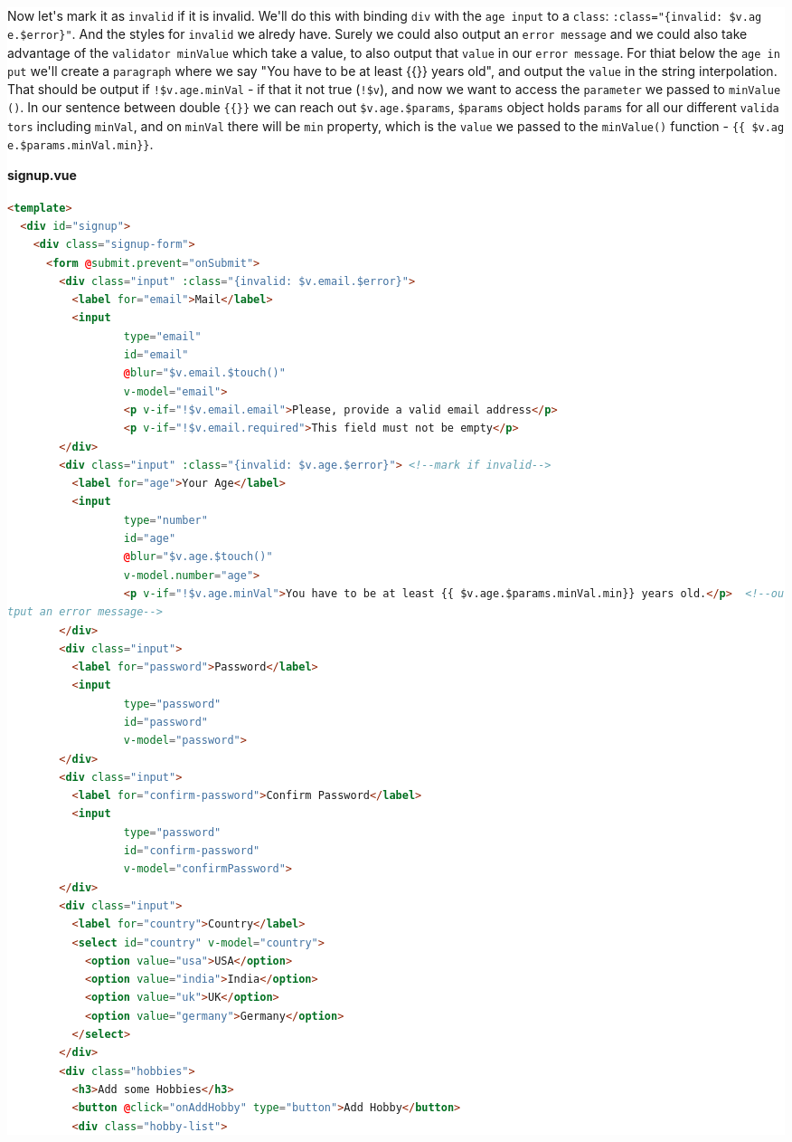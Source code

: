 Now let's mark it as `invalid` if it is invalid. We'll do this with binding `div` with the `age input` to a `class`: `:class="{invalid: $v.age.$error}"`. And the styles for `invalid` we alredy have. Surely we could also output an `error message` and we could also take advantage of the `validator minValue` which take a value, to also output that `value` in our `error message`. For thiat below the `age input` we'll create a `paragraph` where we say "You have to be at least {{}} years old", and output the `value` in the string interpolation. That should be output if `!$v.age.minVal` - if that it not true (`!$v`), and now we want to access the `parameter` we passed to `minValue()`. In our sentence between double `{{}}` we can reach out `$v.age.$params`, `$params` object holds `params` for all our different `validators` including `minVal`, and on `minVal` there will be `min` property, which is the `value` we passed to the `minValue()` function - `{{ $v.age.$params.minVal.min}}`. 

**signup.vue**
```html
<template>
  <div id="signup">
    <div class="signup-form">
      <form @submit.prevent="onSubmit">
        <div class="input" :class="{invalid: $v.email.$error}"> 
          <label for="email">Mail</label>
          <input
                  type="email"
                  id="email"
                  @blur="$v.email.$touch()"        
                  v-model="email">    
                  <p v-if="!$v.email.email">Please, provide a valid email address</p> 
                  <p v-if="!$v.email.required">This field must not be empty</p>
        </div>
        <div class="input" :class="{invalid: $v.age.$error}"> <!--mark if invalid-->
          <label for="age">Your Age</label>
          <input
                  type="number"
                  id="age"
                  @blur="$v.age.$touch()"     
                  v-model.number="age">  
                  <p v-if="!$v.age.minVal">You have to be at least {{ $v.age.$params.minVal.min}} years old.</p>  <!--output an error message-->
        </div>
        <div class="input">
          <label for="password">Password</label>
          <input
                  type="password"
                  id="password"
                  v-model="password">
        </div>
        <div class="input">
          <label for="confirm-password">Confirm Password</label>
          <input
                  type="password"
                  id="confirm-password"
                  v-model="confirmPassword">
        </div>
        <div class="input">
          <label for="country">Country</label>
          <select id="country" v-model="country">
            <option value="usa">USA</option>
            <option value="india">India</option>
            <option value="uk">UK</option>
            <option value="germany">Germany</option>
          </select>
        </div>
        <div class="hobbies">
          <h3>Add some Hobbies</h3>
          <button @click="onAddHobby" type="button">Add Hobby</button>
          <div class="hobby-list">
```